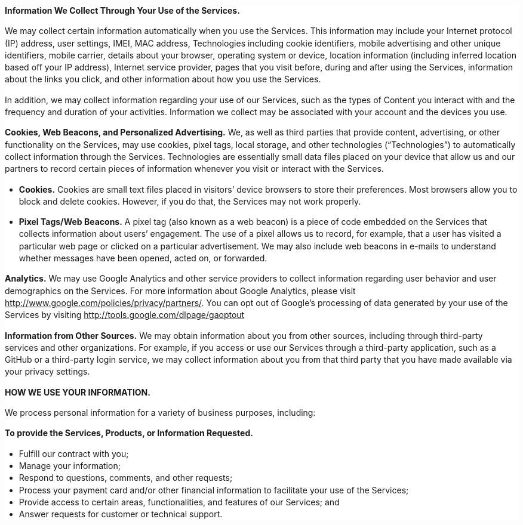 
**Information We Collect Through Your Use of the Services.**

We may collect certain information automatically when you use the Services. This information may include your Internet protocol (IP) address, user settings, IMEI, MAC address, Technologies including cookie identifiers, mobile advertising and other unique identifiers, mobile carrier, details about your browser, operating system or device, location information (including inferred location based off your IP address), Internet service provider, pages that you visit before, during and after using the Services, information about the links you click, and other information about how you use the Services.

In addition, we may collect information regarding your use of our Services, such as the types of Content you interact with and the frequency and duration of your activities. Information we collect may be associated with your account and the devices you use.

**Cookies, Web Beacons, and Personalized Advertising.** We, as well as third parties that provide content, advertising, or other functionality on the Services, may use cookies, pixel tags, local storage, and other technologies (“Technologies”) to automatically collect information through the Services. Technologies are essentially small data files placed on your device that allow us and our partners to record certain pieces of information whenever you visit or interact with the Services.

- __Cookies.__ Cookies are small text files placed in visitors’ device browsers to store their preferences. Most browsers allow you to block and delete cookies. However, if you do that, the Services may not work properly.

- __Pixel Tags/Web Beacons.__ A pixel tag (also known as a web beacon) is a piece of code embedded on the Services that collects information about users’ engagement. The use of a pixel allows us to record, for example, that a user has visited a particular web page or clicked on a particular advertisement. We may also include web beacons in e-mails to understand whether messages have been opened, acted on, or forwarded.


**Analytics.** We may use Google Analytics and other service providers to collect information regarding user behavior and user demographics on the Services. For more information about Google Analytics, please visit http://www.google.com/policies/privacy/partners/. You can opt out of Google’s processing of data generated by your use of the Services by visiting http://tools.google.com/dlpage/gaoptout

**Information from Other Sources.** We may obtain information about you from other sources, including through third-party services and other organizations. For example, if you access or use our Services through a third-party application, such as a GitHub or a third-party login service, we may collect information about you from that third party that you have made available via your privacy settings.


**HOW WE USE YOUR INFORMATION.**

We process personal information for a variety of business purposes, including:

**To provide the Services, Products, or Information Requested.**

- Fulfill our contract with you;
- Manage your information;
- Respond to questions, comments, and other requests;
- Process your payment card and/or other financial information to facilitate your use of the Services;
- Provide access to certain areas, functionalities, and features of our Services; and
- Answer requests for customer or technical support.
